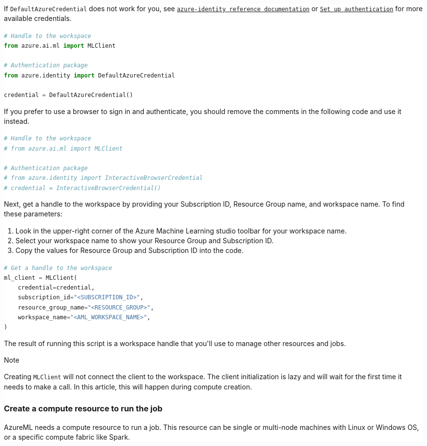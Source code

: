 If `DefaultAzureCredential` does not work for you, see [`azure-identity reference documentation`](/python/api/azure-identity/azure.identity) or [`Set up authentication`](how-to-setup-authentication.md?tabs=sdk) for more available credentials.

```python
# Handle to the workspace
from azure.ai.ml import MLClient

# Authentication package
from azure.identity import DefaultAzureCredential

credential = DefaultAzureCredential()
```

If you prefer to use a browser to sign in and authenticate, you should remove the comments in the following code and use it instead.

```python
# Handle to the workspace
# from azure.ai.ml import MLClient

# Authentication package
# from azure.identity import InteractiveBrowserCredential
# credential = InteractiveBrowserCredential()
```

Next, get a handle to the workspace by providing your Subscription ID, Resource Group name, and workspace name. To find these parameters:

1. Look in the upper-right corner of the Azure Machine Learning studio toolbar for your workspace name.
2. Select your workspace name to show your Resource Group and Subscription ID.
3. Copy the values for Resource Group and Subscription ID into the code.

```python
# Get a handle to the workspace
ml_client = MLClient(
    credential=credential,
    subscription_id="<SUBSCRIPTION_ID>",
    resource_group_name="<RESOURCE_GROUP>",
    workspace_name="<AML_WORKSPACE_NAME>",
)
```

The result of running this script is a workspace handle that you'll use to manage other resources and jobs.

> [!NOTE]
> Creating `MLClient` will not connect the client to the workspace. The client initialization is lazy and will wait for the first time it needs to make a call. In this article, this will happen during compute creation.

### Create a compute resource to run the job

AzureML needs a compute resource to run a job. This resource can be single or multi-node machines with Linux or Windows OS, or a specific compute fabric like Spark.
